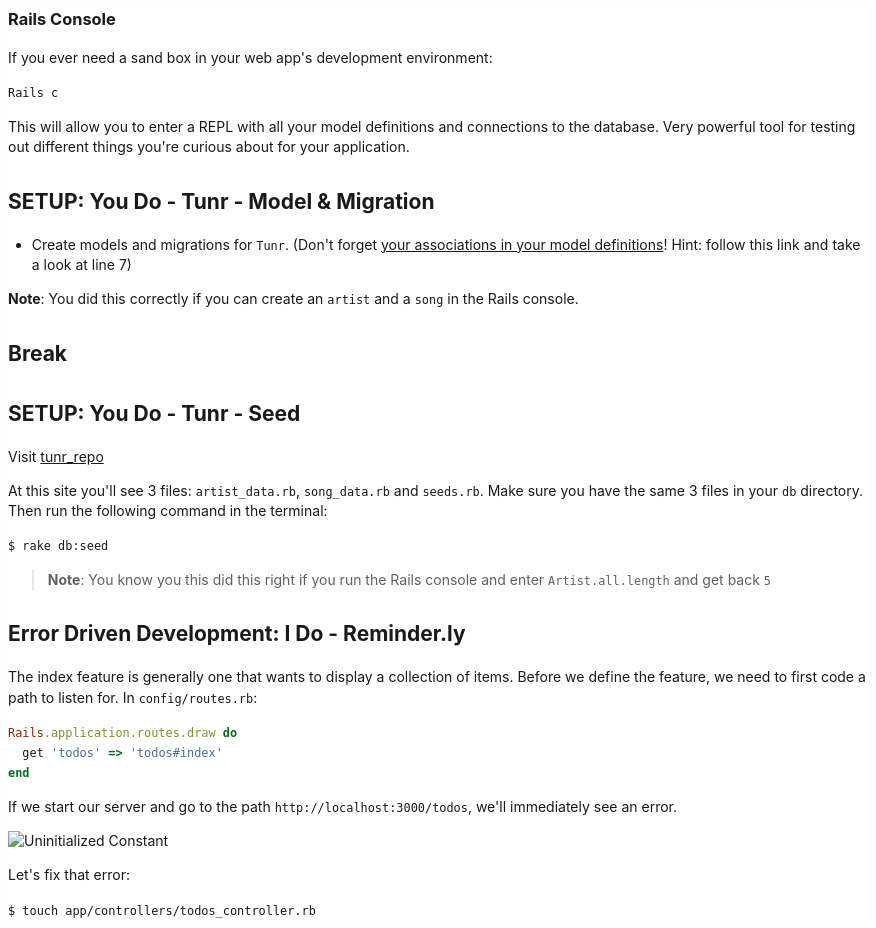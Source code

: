 ### Rails Console
If you ever need a sand box in your web app's development environment:

```bash
Rails c
```

This will allow you to enter a REPL with all your model definitions and connections to the database. Very powerful tool for testing out different things you're curious about for your application.

## SETUP: You Do - Tunr - Model & Migration

- Create models and migrations for `Tunr`. (Don't forget [your associations in your model definitions](https://github.com/ga-wdi-exercises/tunr_rails/blob/solution/db/migrate/20150724165157_create_songs.rb)! Hint: follow this link and take a look at line 7)

**Note**: You did this correctly if you can create an `artist` and a `song` in the Rails console.

## Break

## SETUP: You Do - Tunr - Seed

Visit [tunr_repo](https://github.com/ga-wdi-exercises/tunr_rails/tree/solution/db)

At this site you'll see 3 files: `artist_data.rb`, `song_data.rb` and `seeds.rb`. Make sure you have the same 3 files in your `db` directory. Then run the following command in the terminal:

```bash
$ rake db:seed
```

> **Note**: You know you this did this right if you run the Rails console and enter `Artist.all.length` and get back `5`

## Error Driven Development: I Do - Reminder.ly

The index feature is generally one that wants to display a collection of items. Before we define the feature, we need to first code a path to listen for. In `config/routes.rb`:

```ruby
Rails.application.routes.draw do
  get 'todos' => 'todos#index'
end
```

If we start our server and go to the path `http://localhost:3000/todos`, we'll immediately see an error.  

![Uninitialized Constant](images/uninit_controller.png)

Let's fix that error:

```bash
$ touch app/controllers/todos_controller.rb
```
